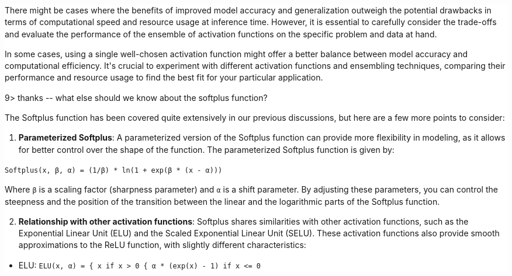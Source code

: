 There might be cases where the benefits of
improved model accuracy and generalization
outweigh the potential drawbacks in terms of
computational speed and resource usage at
inference time. However, it is essential to
carefully consider the trade-offs and evaluate the
performance of the ensemble of activation
functions on the specific problem and data at
hand.

In some cases, using a single well-chosen
activation function might offer a better balance
between model accuracy and computational
efficiency. It's crucial to experiment with
different activation functions and ensembling
techniques, comparing their performance and
resource usage to find the best fit for your
particular application.

9> thanks -- what else should we know about the
softplus function?

The Softplus function has been covered quite
extensively in our previous discussions, but here
are a few more points to consider:

1. **Parameterized Softplus**: A parameterized
   version of the Softplus function can provide
   more flexibility in modeling, as it allows for
   better control over the shape of the
   function. The parameterized Softplus function
   is given by:

```
Softplus(x, β, α) = (1/β) * ln(1 + exp(β * (x - α)))
```

Where `β` is a scaling factor (sharpness
parameter) and `α` is a shift parameter. By
adjusting these parameters, you can control the
steepness and the position of the transition
between the linear and the logarithmic parts of
the Softplus function.

2. **Relationship with other activation
   functions**: Softplus shares similarities with
   other activation functions, such as the
   Exponential Linear Unit (ELU) and the Scaled
   Exponential Linear Unit (SELU). These
   activation functions also provide smooth
   approximations to the ReLU function, with
   slightly different characteristics:

- ELU: `ELU(x, α) = { x if x > 0
                   { α * (exp(x) - 1) if x <= 0`
